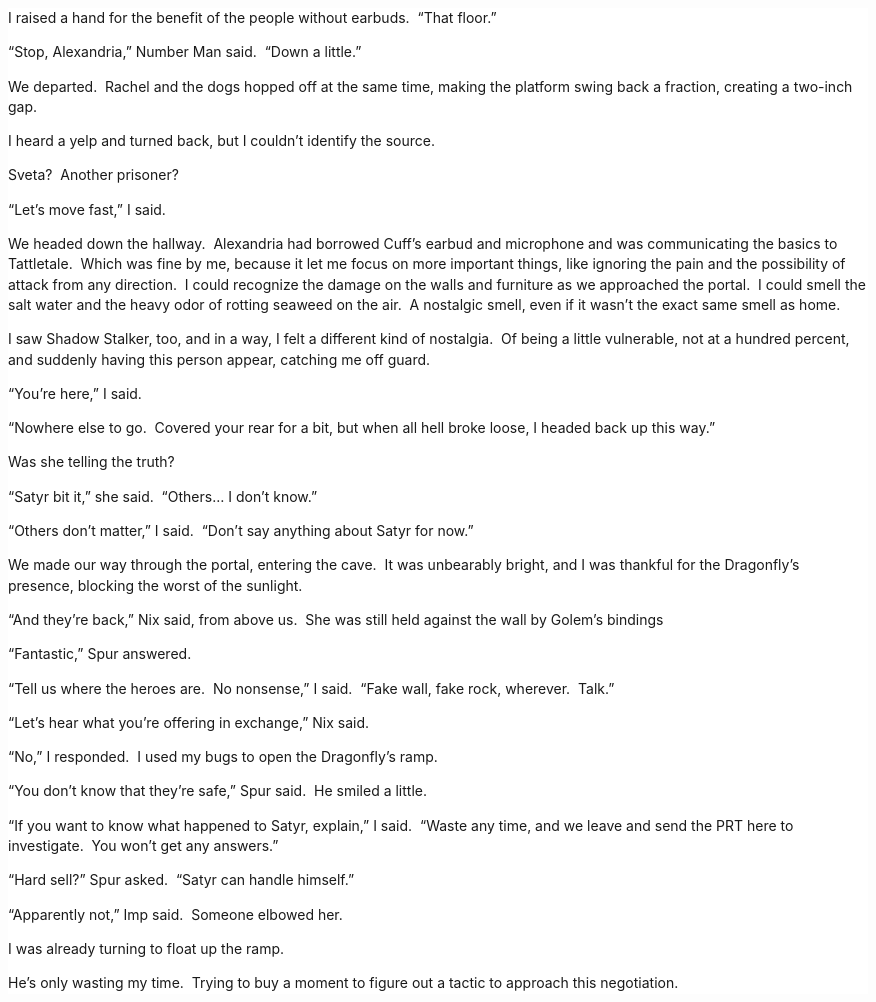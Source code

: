 I raised a hand for the benefit of the people without earbuds.  “That floor.”

“Stop, Alexandria,” Number Man said.  “Down a little.”

We departed.  Rachel and the dogs hopped off at the same time, making the platform swing back a fraction, creating a two-inch gap.

I heard a yelp and turned back, but I couldn’t identify the source.

Sveta?  Another prisoner?

“Let’s move fast,” I said.

We headed down the hallway.  Alexandria had borrowed Cuff’s earbud and microphone and was communicating the basics to Tattletale.  Which was fine by me, because it let me focus on more important things, like ignoring the pain and the possibility of attack from any direction.  I could recognize the damage on the walls and furniture as we approached the portal.  I could smell the salt water and the heavy odor of rotting seaweed on the air.  A nostalgic smell, even if it wasn’t the exact same smell as home.

I saw Shadow Stalker, too, and in a way, I felt a different kind of nostalgia.  Of being a little vulnerable, not at a hundred percent, and suddenly having this person appear, catching me off guard.

“You’re here,” I said.

“Nowhere else to go.  Covered your rear for a bit, but when all hell broke loose, I headed back up this way.”

Was she telling the truth?

“Satyr bit it,” she said.  “Others… I don’t know.”

“Others don’t matter,” I said.  “Don’t say anything about Satyr for now.”

We made our way through the portal, entering the cave.  It was unbearably bright, and I was thankful for the Dragonfly’s presence, blocking the worst of the sunlight.

“And they’re back,” Nix said, from above us.  She was still held against the wall by Golem’s bindings

“Fantastic,” Spur answered.

“Tell us where the heroes are.  No nonsense,” I said.  “Fake wall, fake rock, wherever.  Talk.”

“Let’s hear what you’re offering in exchange,” Nix said.

“No,” I responded.  I used my bugs to open the Dragonfly’s ramp.

“You don’t know that they’re safe,” Spur said.  He smiled a little.

“If you want to know what happened to Satyr, explain,” I said.  “Waste any time, and we leave and send the PRT here to investigate.  You won’t get any answers.”

“Hard sell?” Spur asked.  “Satyr can handle himself.”

“Apparently not,” Imp said.  Someone elbowed her.

I was already turning to float up the ramp.

He’s only wasting my time.  Trying to buy a moment to figure out a tactic to approach this negotiation.
